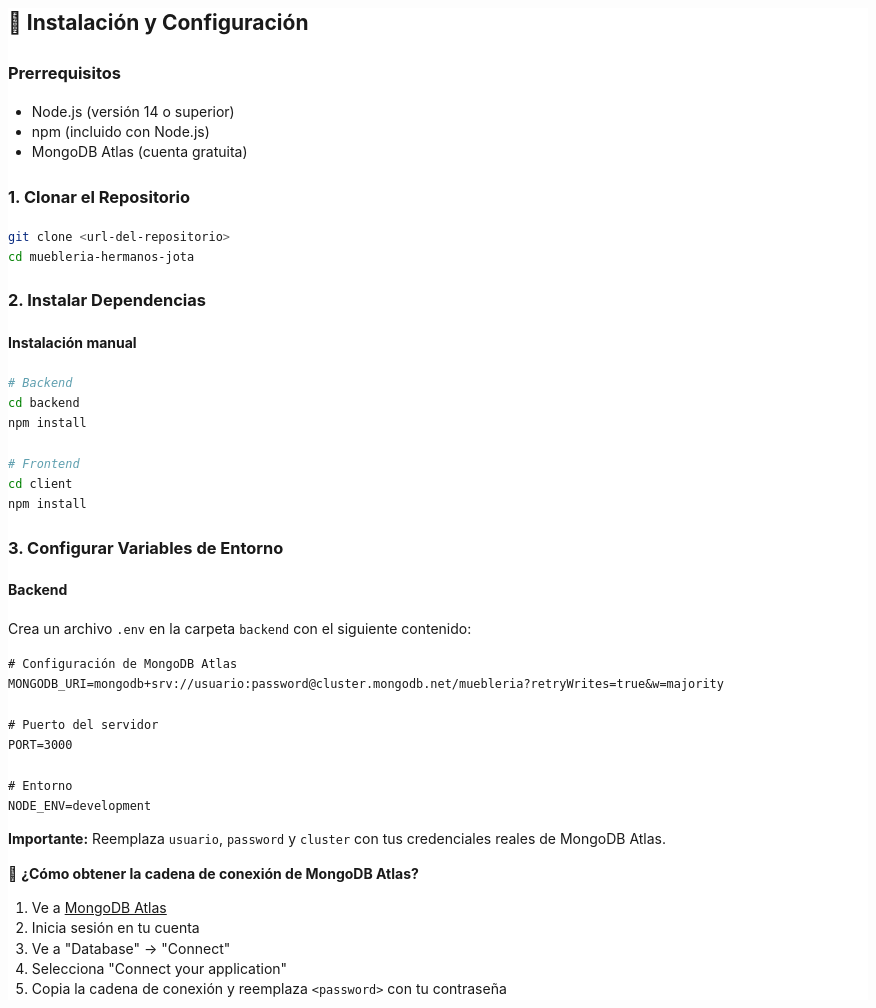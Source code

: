 ## 🚀 Instalación y Configuración

### Prerrequisitos
- Node.js (versión 14 o superior)
- npm (incluido con Node.js)
- MongoDB Atlas (cuenta gratuita)

### 1. Clonar el Repositorio
```bash
git clone <url-del-repositorio>
cd muebleria-hermanos-jota
```

### 2. Instalar Dependencias

#### Instalación manual
```bash
# Backend
cd backend
npm install

# Frontend
cd client
npm install
```

### 3. Configurar Variables de Entorno

#### Backend
Crea un archivo `.env` en la carpeta `backend` con el siguiente contenido:

```env
# Configuración de MongoDB Atlas
MONGODB_URI=mongodb+srv://usuario:password@cluster.mongodb.net/muebleria?retryWrites=true&w=majority

# Puerto del servidor
PORT=3000

# Entorno
NODE_ENV=development
```

**Importante:** Reemplaza `usuario`, `password` y `cluster` con tus credenciales reales de MongoDB Atlas.

📝 **¿Cómo obtener la cadena de conexión de MongoDB Atlas?**
1. Ve a [MongoDB Atlas](https://www.mongodb.com/atlas)
2. Inicia sesión en tu cuenta
3. Ve a "Database" → "Connect"
4. Selecciona "Connect your application"
5. Copia la cadena de conexión y reemplaza `<password>` con tu contraseña
